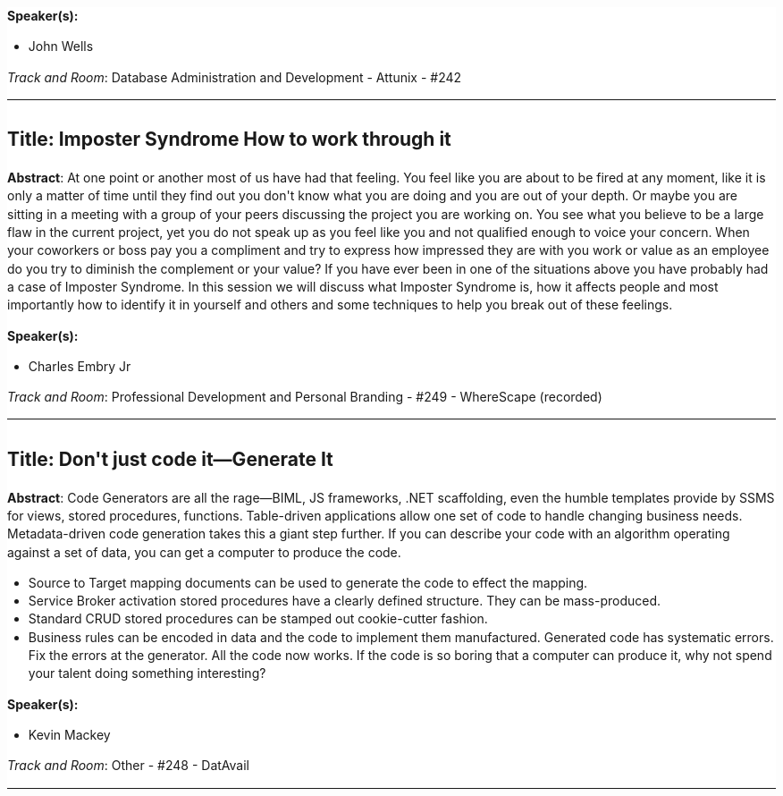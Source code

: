 **Speaker(s):**
- John Wells
 
*Track and Room*: Database Administration and Development - Attunix - #242
 
----------------------------------------------------------------------------------- 
 
 
## Title: Imposter Syndrome   How to work through it
 
**Abstract**:
At one point or another most of us have had that feeling. You feel like you are about to be fired at any moment, like it is only a matter of time until they find out you don't know what you are doing and you are out of your depth. Or maybe you are sitting in a meeting with a group of your peers discussing the project you are working on. You see what you believe to be a large flaw in the current project, yet you do not speak up as you feel like you and not qualified enough to voice your concern. When your coworkers or boss pay you a compliment and try to express how impressed they are with you work or value as an employee do you try to diminish the complement or your value? If you have ever been in one of the situations above you have probably had a case of Imposter Syndrome. In this session we will discuss what Imposter Syndrome is, how it affects people and most importantly how to identify it in yourself and others and some techniques to help you break out of these feelings.
 
**Speaker(s):**
- Charles Embry Jr
 
*Track and Room*: Professional Development and Personal Branding - #249 - WhereScape (recorded)
 
----------------------------------------------------------------------------------- 
 
 
## Title: Don't just code it—Generate It
 
**Abstract**:
Code Generators are all the rage—BIML, JS frameworks, .NET scaffolding, even the humble templates provide by SSMS for views, stored procedures, functions.
Table-driven applications allow one set of code to handle changing business needs. Metadata-driven code generation takes this a giant step further. If you can describe your code with an algorithm operating against a set of data, you can get a computer to produce the code.
 - Source to Target mapping documents can be used to generate the code to effect the mapping.
 - Service Broker activation stored procedures have a clearly defined structure. They can be mass-produced.
 - Standard CRUD stored procedures can be stamped out cookie-cutter fashion.
 - Business rules can be encoded in data and the code to implement them manufactured.
Generated code has systematic errors. Fix the errors at the generator. All the code now works. If the code is so boring that a computer can produce it, why not spend your talent doing something interesting?
 
**Speaker(s):**
- Kevin Mackey
 
*Track and Room*: Other - #248 - DatAvail
 
----------------------------------------------------------------------------------- 
 
 